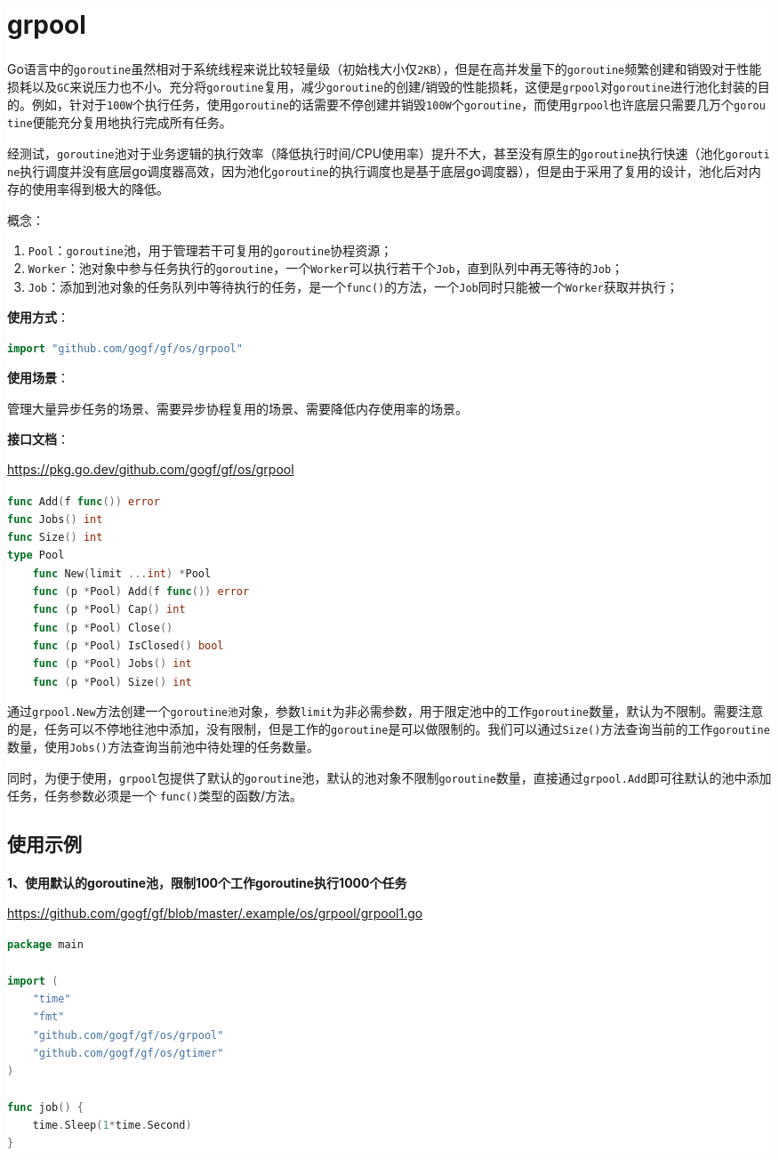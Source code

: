 
# grpool

Go语言中的`goroutine`虽然相对于系统线程来说比较轻量级（初始栈大小仅`2KB`），但是在高并发量下的`goroutine`频繁创建和销毁对于性能损耗以及`GC`来说压力也不小。充分将`goroutine`复用，减少`goroutine`的创建/销毁的性能损耗，这便是`grpool`对`goroutine`进行池化封装的目的。例如，针对于`100W`个执行任务，使用`goroutine`的话需要不停创建并销毁`100W`个`goroutine`，而使用`grpool`也许底层只需要几万个`goroutine`便能充分复用地执行完成所有任务。

经测试，`goroutine`池对于业务逻辑的执行效率（降低执行时间/CPU使用率）提升不大，甚至没有原生的`goroutine`执行快速（池化`goroutine`执行调度并没有底层go调度器高效，因为池化`goroutine`的执行调度也是基于底层go调度器），但是由于采用了复用的设计，池化后对内存的使用率得到极大的降低。

概念：
1. `Pool`：`goroutine`池，用于管理若干可复用的`goroutine`协程资源；
1. `Worker`：池对象中参与任务执行的`goroutine`，一个`Worker`可以执行若干个`Job`，直到队列中再无等待的`Job`；
1. `Job`：添加到池对象的任务队列中等待执行的任务，是一个`func()`的方法，一个`Job`同时只能被一个`Worker`获取并执行；

**使用方式**：
```go
import "github.com/gogf/gf/os/grpool"
```

**使用场景**：

管理大量异步任务的场景、需要异步协程复用的场景、需要降低内存使用率的场景。

**接口文档**：

https://pkg.go.dev/github.com/gogf/gf/os/grpool

```go
func Add(f func()) error
func Jobs() int
func Size() int
type Pool
    func New(limit ...int) *Pool
    func (p *Pool) Add(f func()) error
    func (p *Pool) Cap() int
    func (p *Pool) Close()
    func (p *Pool) IsClosed() bool
    func (p *Pool) Jobs() int
    func (p *Pool) Size() int
```


通过`grpool.New`方法创建一个`goroutine池`对象，参数`limit`为非必需参数，用于限定池中的工作`goroutine`数量，默认为不限制。需要注意的是，任务可以不停地往池中添加，没有限制，但是工作的`goroutine`是可以做限制的。我们可以通过`Size()`方法查询当前的工作`goroutine`数量，使用`Jobs()`方法查询当前池中待处理的任务数量。

同时，为便于使用，`grpool`包提供了默认的`goroutine`池，默认的池对象不限制`goroutine`数量，直接通过`grpool.Add`即可往默认的池中添加任务，任务参数必须是一个 `func()`类型的函数/方法。

## 使用示例

**1、使用默认的goroutine池，限制100个工作goroutine执行1000个任务**

https://github.com/gogf/gf/blob/master/.example/os/grpool/grpool1.go

```go
package main

import (
	"time"
	"fmt"
	"github.com/gogf/gf/os/grpool"
	"github.com/gogf/gf/os/gtimer"
)

func job() {
	time.Sleep(1*time.Second)
}

```